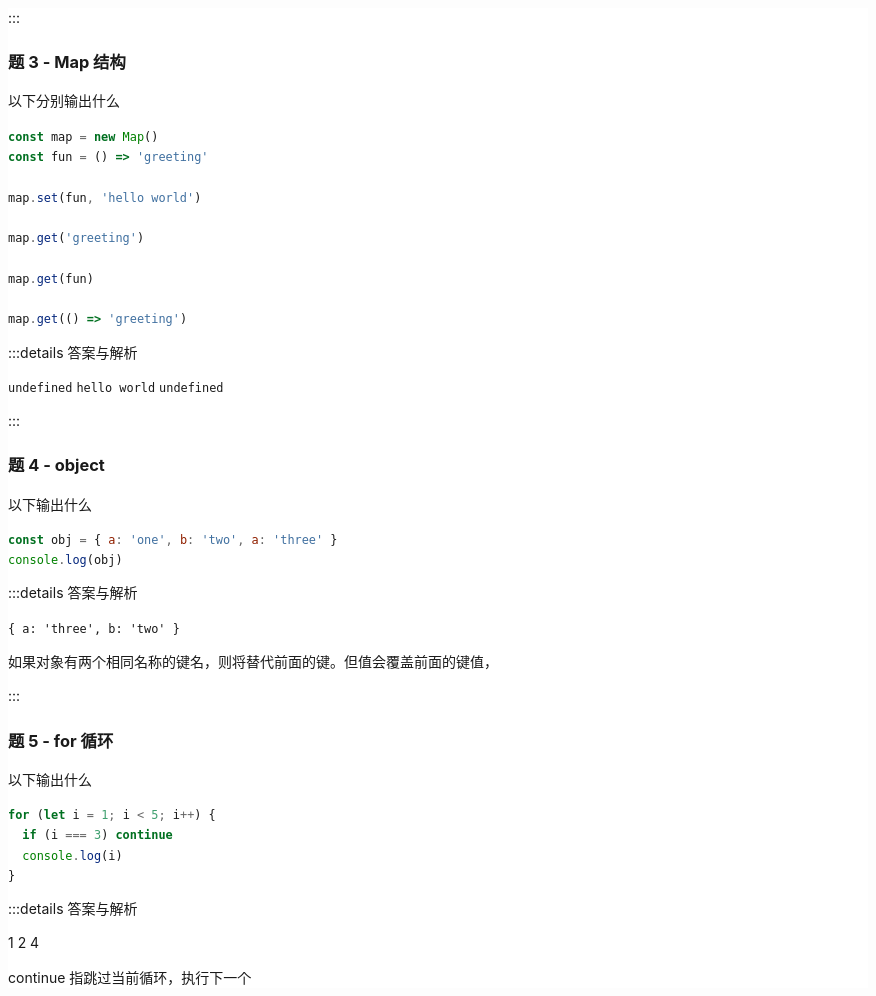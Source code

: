 :::

### 题 3 - Map 结构

以下分别输出什么

```js
const map = new Map()
const fun = () => 'greeting'

map.set(fun, 'hello world')

map.get('greeting')

map.get(fun)

map.get(() => 'greeting')
```

:::details 答案与解析

`undefined` `hello world` `undefined`

:::

### 题 4 - object

以下输出什么

```js
const obj = { a: 'one', b: 'two', a: 'three' }
console.log(obj)
```

:::details 答案与解析

`{ a: 'three', b: 'two' }`

如果对象有两个相同名称的键名，则将替代前面的键。但值会覆盖前面的键值，

:::

### 题 5 - for 循环

以下输出什么

```js
for (let i = 1; i < 5; i++) {
  if (i === 3) continue
  console.log(i)
}
```

:::details 答案与解析

1 2 4

continue 指跳过当前循环，执行下一个
